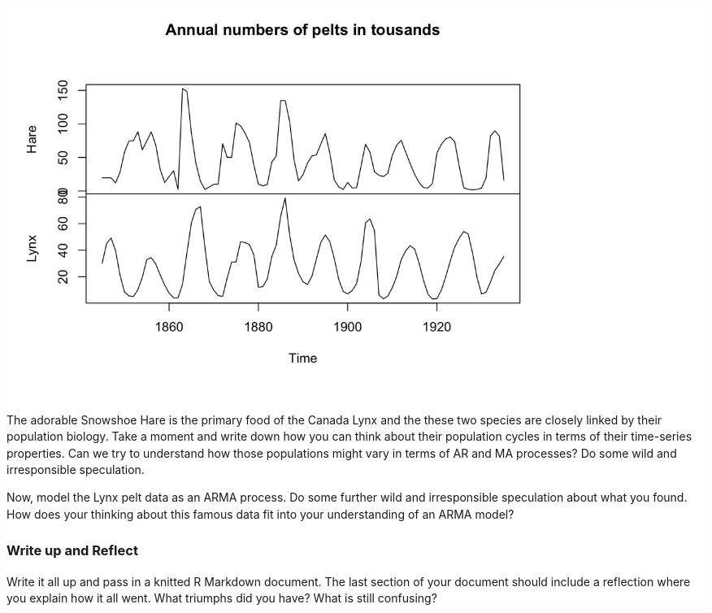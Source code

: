 <img src="04TimeSeries-ARMA_files/figure-html/unnamed-chunk-25-1.png" width="672" />

The adorable Snowshoe Hare is the primary food of the Canada Lynx and the these two species are closely linked by their population biology. Take a moment and write down how you can think about their population cycles in terms of their time-series properties. Can we try to understand how those populations might vary in terms of AR and MA processes? Do some wild and irresponsible speculation.

Now, model the Lynx pelt data as an ARMA process. Do some further wild and irresponsible speculation about what you found. How does your thinking about this famous data fit into your understanding of an ARMA model?


### Write up and Reflect
Write it all up and pass in a knitted R Markdown document. The last section of your document should include a reflection where you explain how it all went. What triumphs did you have? What is still confusing?

